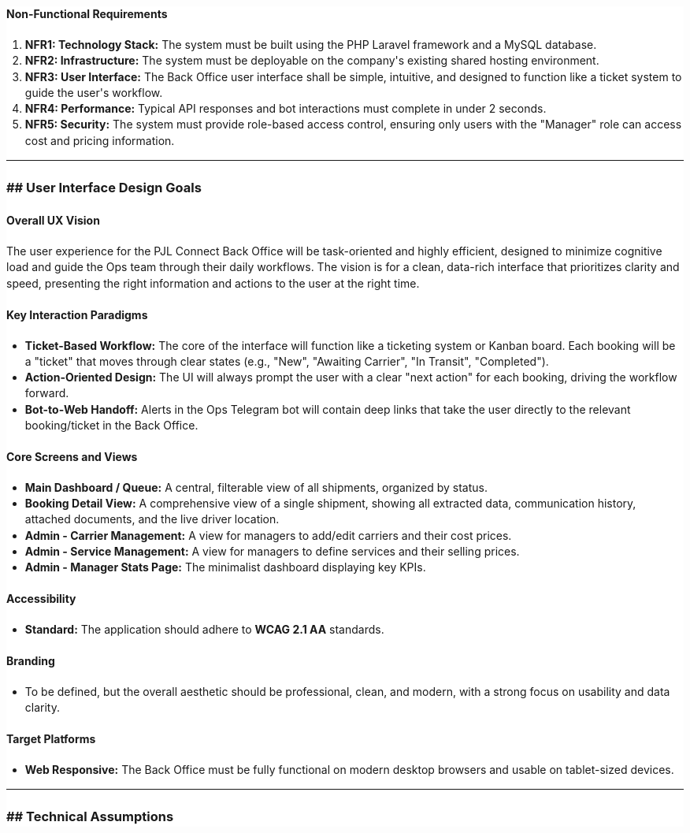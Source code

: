 #### **Non-Functional Requirements**
1.  **NFR1: Technology Stack:** The system must be built using the PHP Laravel framework and a MySQL database.
2.  **NFR2: Infrastructure:** The system must be deployable on the company's existing shared hosting environment.
3.  **NFR3: User Interface:** The Back Office user interface shall be simple, intuitive, and designed to function like a ticket system to guide the user's workflow.
4.  **NFR4: Performance:** Typical API responses and bot interactions must complete in under 2 seconds.
5.  **NFR5: Security:** The system must provide role-based access control, ensuring only users with the "Manager" role can access cost and pricing information.

---
### ## User Interface Design Goals

#### **Overall UX Vision**
The user experience for the PJL Connect Back Office will be task-oriented and highly efficient, designed to minimize cognitive load and guide the Ops team through their daily workflows. The vision is for a clean, data-rich interface that prioritizes clarity and speed, presenting the right information and actions to the user at the right time.

#### **Key Interaction Paradigms**
* **Ticket-Based Workflow:** The core of the interface will function like a ticketing system or Kanban board. Each booking will be a "ticket" that moves through clear states (e.g., "New", "Awaiting Carrier", "In Transit", "Completed").
* **Action-Oriented Design:** The UI will always prompt the user with a clear "next action" for each booking, driving the workflow forward.
* **Bot-to-Web Handoff:** Alerts in the Ops Telegram bot will contain deep links that take the user directly to the relevant booking/ticket in the Back Office.

#### **Core Screens and Views**
* **Main Dashboard / Queue:** A central, filterable view of all shipments, organized by status.
* **Booking Detail View:** A comprehensive view of a single shipment, showing all extracted data, communication history, attached documents, and the live driver location.
* **Admin - Carrier Management:** A view for managers to add/edit carriers and their cost prices.
* **Admin - Service Management:** A view for managers to define services and their selling prices.
* **Admin - Manager Stats Page:** The minimalist dashboard displaying key KPIs.

#### **Accessibility**
* **Standard:** The application should adhere to **WCAG 2.1 AA** standards.

#### **Branding**
* To be defined, but the overall aesthetic should be professional, clean, and modern, with a strong focus on usability and data clarity.

#### **Target Platforms**
* **Web Responsive:** The Back Office must be fully functional on modern desktop browsers and usable on tablet-sized devices.

---
### ## Technical Assumptions
